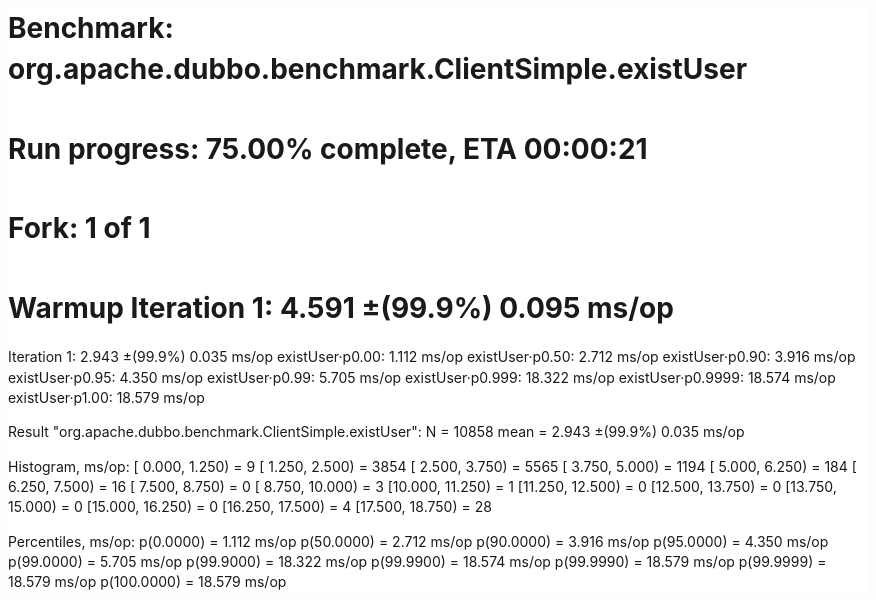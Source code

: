 # Benchmark: org.apache.dubbo.benchmark.ClientSimple.existUser

# Run progress: 75.00% complete, ETA 00:00:21
# Fork: 1 of 1
# Warmup Iteration   1: 4.591 ±(99.9%) 0.095 ms/op
Iteration   1: 2.943 ±(99.9%) 0.035 ms/op
                 existUser·p0.00:   1.112 ms/op
                 existUser·p0.50:   2.712 ms/op
                 existUser·p0.90:   3.916 ms/op
                 existUser·p0.95:   4.350 ms/op
                 existUser·p0.99:   5.705 ms/op
                 existUser·p0.999:  18.322 ms/op
                 existUser·p0.9999: 18.574 ms/op
                 existUser·p1.00:   18.579 ms/op



Result "org.apache.dubbo.benchmark.ClientSimple.existUser":
  N = 10858
  mean =      2.943 ±(99.9%) 0.035 ms/op

  Histogram, ms/op:
    [ 0.000,  1.250) = 9 
    [ 1.250,  2.500) = 3854 
    [ 2.500,  3.750) = 5565 
    [ 3.750,  5.000) = 1194 
    [ 5.000,  6.250) = 184 
    [ 6.250,  7.500) = 16 
    [ 7.500,  8.750) = 0 
    [ 8.750, 10.000) = 3 
    [10.000, 11.250) = 1 
    [11.250, 12.500) = 0 
    [12.500, 13.750) = 0 
    [13.750, 15.000) = 0 
    [15.000, 16.250) = 0 
    [16.250, 17.500) = 4 
    [17.500, 18.750) = 28 

  Percentiles, ms/op:
      p(0.0000) =      1.112 ms/op
     p(50.0000) =      2.712 ms/op
     p(90.0000) =      3.916 ms/op
     p(95.0000) =      4.350 ms/op
     p(99.0000) =      5.705 ms/op
     p(99.9000) =     18.322 ms/op
     p(99.9900) =     18.574 ms/op
     p(99.9990) =     18.579 ms/op
     p(99.9999) =     18.579 ms/op
    p(100.0000) =     18.579 ms/op

